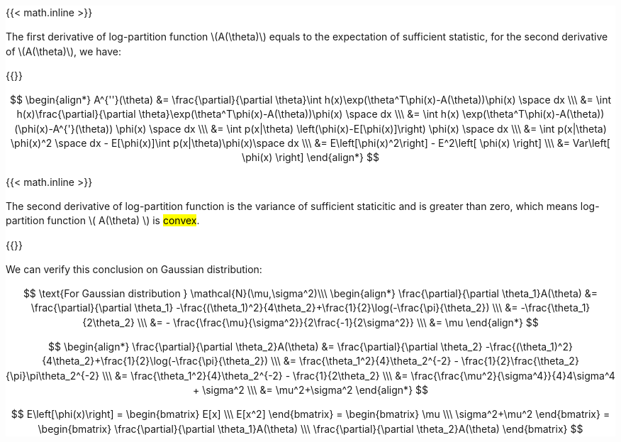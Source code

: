 {{< math.inline >}}
<p>
The first derivative of log-partition function \(A(\theta)\) equals to the expectation of sufficient statistic, for the second derivative of \(A(\theta)\), we have:
</p>
{{</ math.inline >}}

$$
\begin{align*}
A^{''}(\theta) &= \frac{\partial}{\partial \theta}\int h(x)\exp(\theta^T\phi(x)-A(\theta))\phi(x) \space dx \\\
&= \int h(x)\frac{\partial}{\partial \theta}\exp(\theta^T\phi(x)-A(\theta))\phi(x) \space dx \\\
&= \int h(x) \exp(\theta^T\phi(x)-A(\theta)) (\phi(x)-A^{'}(\theta)) \phi(x) \space dx \\\
&= \int p(x|\theta) \left(\phi(x)-E[\phi(x)]\right) \phi(x) \space dx \\\
&= \int p(x|\theta) \phi(x)^2 \space dx - E[\phi(x)]\int p(x|\theta)\phi(x)\space dx \\\
&= E\left[\phi(x)^2\right] - E^2\left[ \phi(x) \right] \\\
&= Var\left[ \phi(x) \right]
\end{align*}
$$

{{< math.inline >}}
<p>
The second derivative of log-partition function is the variance of sufficient staticitic and is greater than zero, which means log-partition function \( A(\theta) \) is <mark>convex</mark>.
</p>
{{</ math.inline >}}

We can verify this conclusion on Gaussian distribution:

$$
\text{For Gaussian distribution } \mathcal{N}(\mu,\sigma^2)\\\
\begin{align*}
\frac{\partial}{\partial \theta_1}A(\theta) &= \frac{\partial}{\partial \theta_1} -\frac{(\theta_1)^2}{4\theta_2}+\frac{1}{2}\log(-\frac{\pi}{\theta_2}) \\\
&= -\frac{\theta_1}{2\theta_2} \\\
&= - \frac{\frac{\mu}{\sigma^2}}{2\frac{-1}{2\sigma^2}} \\\
&= \mu
\end{align*}
$$

$$
\begin{align*}
\frac{\partial}{\partial \theta_2}A(\theta) &= \frac{\partial}{\partial \theta_2} -\frac{(\theta_1)^2}{4\theta_2}+\frac{1}{2}\log(-\frac{\pi}{\theta_2}) \\\
&= \frac{\theta_1^2}{4}\theta_2^{-2} - \frac{1}{2}\frac{\theta_2}{\pi}\pi\theta_2^{-2} \\\
&= \frac{\theta_1^2}{4}\theta_2^{-2} - \frac{1}{2\theta_2} \\\
&= \frac{\frac{\mu^2}{\sigma^4}}{4}4\sigma^4 + \sigma^2 \\\
&= \mu^2+\sigma^2
\end{align*}
$$

$$
E\left[\phi(x)\right] = \begin{bmatrix}
E[x] \\\
E[x^2]
\end{bmatrix} = \begin{bmatrix}
\mu \\\
\sigma^2+\mu^2
\end{bmatrix} = \begin{bmatrix}
\frac{\partial}{\partial \theta_1}A(\theta) \\\
\frac{\partial}{\partial \theta_2}A(\theta)
\end{bmatrix}
$$


[^1]: From [video](https://www.bilibili.com/video/BV1aE411o7qd?p=27).
[^2]: From [Weak duality](https://en.wikipedia.org/wiki/Weak_duality).
[^3]: From [Strong duality](https://en.wikipedia.org/wiki/Strong_duality).
[^4]: From [video](https://www.bilibili.com/video/BV1aE411o7qd?p=35).